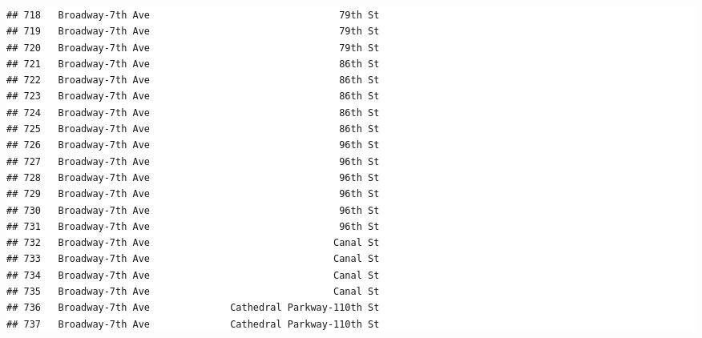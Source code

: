     ## 718   Broadway-7th Ave                                 79th St
    ## 719   Broadway-7th Ave                                 79th St
    ## 720   Broadway-7th Ave                                 79th St
    ## 721   Broadway-7th Ave                                 86th St
    ## 722   Broadway-7th Ave                                 86th St
    ## 723   Broadway-7th Ave                                 86th St
    ## 724   Broadway-7th Ave                                 86th St
    ## 725   Broadway-7th Ave                                 86th St
    ## 726   Broadway-7th Ave                                 96th St
    ## 727   Broadway-7th Ave                                 96th St
    ## 728   Broadway-7th Ave                                 96th St
    ## 729   Broadway-7th Ave                                 96th St
    ## 730   Broadway-7th Ave                                 96th St
    ## 731   Broadway-7th Ave                                 96th St
    ## 732   Broadway-7th Ave                                Canal St
    ## 733   Broadway-7th Ave                                Canal St
    ## 734   Broadway-7th Ave                                Canal St
    ## 735   Broadway-7th Ave                                Canal St
    ## 736   Broadway-7th Ave              Cathedral Parkway-110th St
    ## 737   Broadway-7th Ave              Cathedral Parkway-110th St